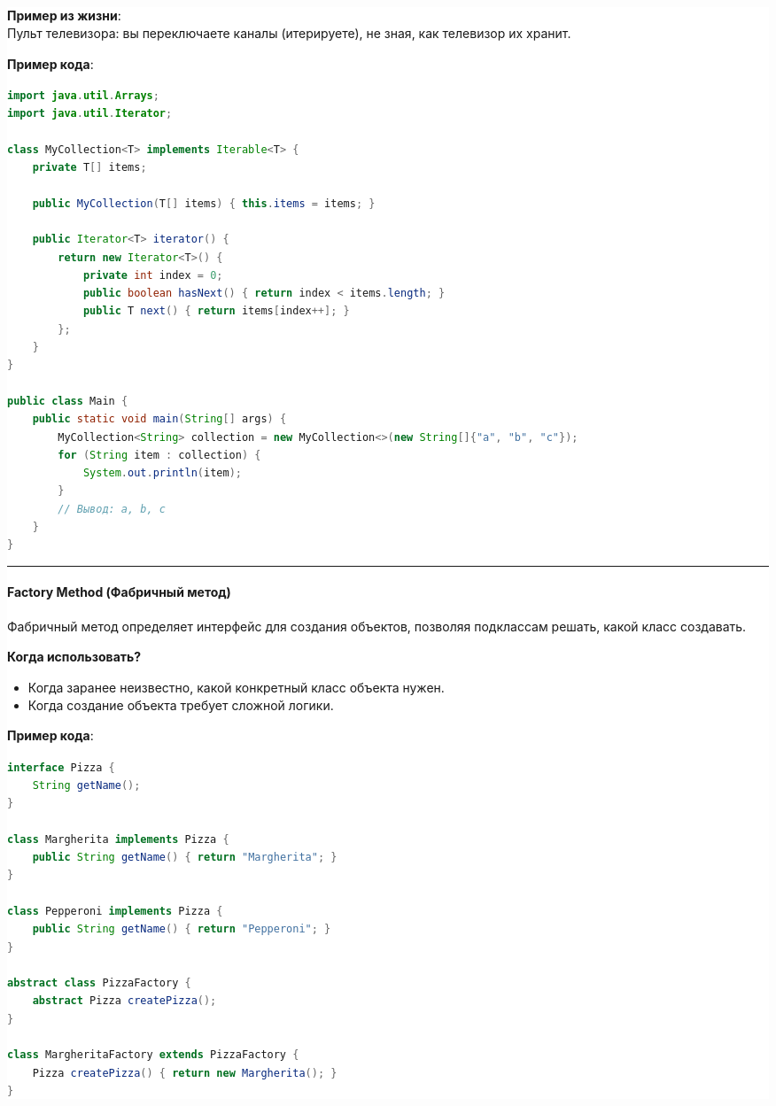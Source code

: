 **Пример из жизни**:  
Пульт телевизора: вы переключаете каналы (итерируете), не зная, как телевизор их хранит.

**Пример кода**:

```java
import java.util.Arrays;
import java.util.Iterator;

class MyCollection<T> implements Iterable<T> {
    private T[] items;

    public MyCollection(T[] items) { this.items = items; }

    public Iterator<T> iterator() {
        return new Iterator<T>() {
            private int index = 0;
            public boolean hasNext() { return index < items.length; }
            public T next() { return items[index++]; }
        };
    }
}

public class Main {
    public static void main(String[] args) {
        MyCollection<String> collection = new MyCollection<>(new String[]{"a", "b", "c"});
        for (String item : collection) {
            System.out.println(item);
        }
        // Вывод: a, b, c
    }
}
```

---

#### Factory Method (Фабричный метод)

Фабричный метод определяет интерфейс для создания объектов, позволяя подклассам решать, какой класс создавать. 

**Когда использовать?**

- Когда заранее неизвестно, какой конкретный класс объекта нужен.
- Когда создание объекта требует сложной логики.

**Пример кода**:

```java
interface Pizza {
    String getName();
}

class Margherita implements Pizza {
    public String getName() { return "Margherita"; }
}

class Pepperoni implements Pizza {
    public String getName() { return "Pepperoni"; }
}

abstract class PizzaFactory {
    abstract Pizza createPizza();
}

class MargheritaFactory extends PizzaFactory {
    Pizza createPizza() { return new Margherita(); }
}
```